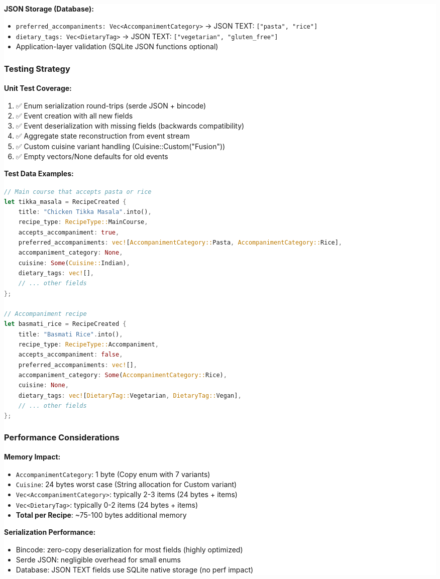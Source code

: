 **JSON Storage (Database):**
- `preferred_accompaniments: Vec<AccompanimentCategory>` → JSON TEXT: `["pasta", "rice"]`
- `dietary_tags: Vec<DietaryTag>` → JSON TEXT: `["vegetarian", "gluten_free"]`
- Application-layer validation (SQLite JSON functions optional)

### Testing Strategy

**Unit Test Coverage:**
1. ✅ Enum serialization round-trips (serde JSON + bincode)
2. ✅ Event creation with all new fields
3. ✅ Event deserialization with missing fields (backwards compatibility)
4. ✅ Aggregate state reconstruction from event stream
5. ✅ Custom cuisine variant handling (Cuisine::Custom("Fusion"))
6. ✅ Empty vectors/None defaults for old events

**Test Data Examples:**
```rust
// Main course that accepts pasta or rice
let tikka_masala = RecipeCreated {
    title: "Chicken Tikka Masala".into(),
    recipe_type: RecipeType::MainCourse,
    accepts_accompaniment: true,
    preferred_accompaniments: vec![AccompanimentCategory::Pasta, AccompanimentCategory::Rice],
    accompaniment_category: None,
    cuisine: Some(Cuisine::Indian),
    dietary_tags: vec![],
    // ... other fields
};

// Accompaniment recipe
let basmati_rice = RecipeCreated {
    title: "Basmati Rice".into(),
    recipe_type: RecipeType::Accompaniment,
    accepts_accompaniment: false,
    preferred_accompaniments: vec![],
    accompaniment_category: Some(AccompanimentCategory::Rice),
    cuisine: None,
    dietary_tags: vec![DietaryTag::Vegetarian, DietaryTag::Vegan],
    // ... other fields
};
```

### Performance Considerations

**Memory Impact:**
- `AccompanimentCategory`: 1 byte (Copy enum with 7 variants)
- `Cuisine`: 24 bytes worst case (String allocation for Custom variant)
- `Vec<AccompanimentCategory>`: typically 2-3 items (24 bytes + items)
- `Vec<DietaryTag>`: typically 0-2 items (24 bytes + items)
- **Total per Recipe**: ~75-100 bytes additional memory

**Serialization Performance:**
- Bincode: zero-copy deserialization for most fields (highly optimized)
- Serde JSON: negligible overhead for small enums
- Database: JSON TEXT fields use SQLite native storage (no perf impact)
